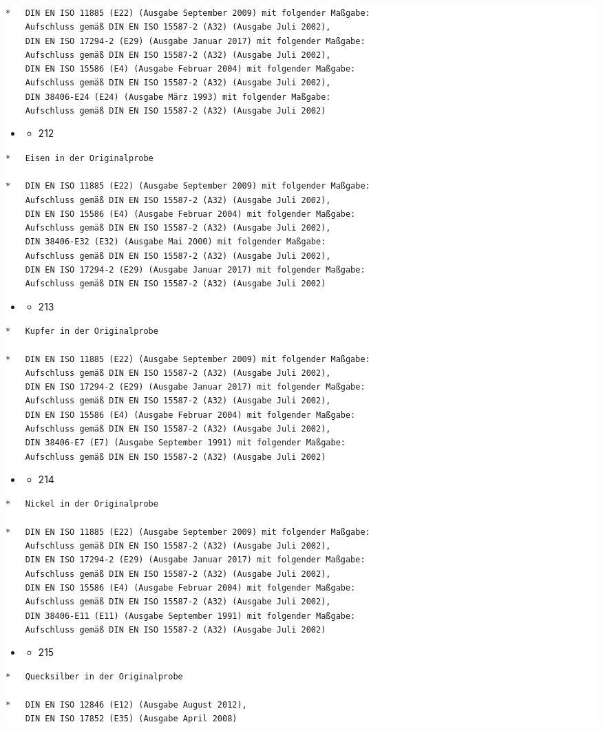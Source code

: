     *   DIN EN ISO 11885 (E22) (Ausgabe September 2009) mit folgender Maßgabe:
        Aufschluss gemäß DIN EN ISO 15587-2 (A32) (Ausgabe Juli 2002),
        DIN EN ISO 17294-2 (E29) (Ausgabe Januar 2017) mit folgender Maßgabe:
        Aufschluss gemäß DIN EN ISO 15587-2 (A32) (Ausgabe Juli 2002),
        DIN EN ISO 15586 (E4) (Ausgabe Februar 2004) mit folgender Maßgabe:
        Aufschluss gemäß DIN EN ISO 15587-2 (A32) (Ausgabe Juli 2002),
        DIN 38406-E24 (E24) (Ausgabe März 1993) mit folgender Maßgabe:
        Aufschluss gemäß DIN EN ISO 15587-2 (A32) (Ausgabe Juli 2002)


*    *   212

    *   Eisen in der Originalprobe

    *   DIN EN ISO 11885 (E22) (Ausgabe September 2009) mit folgender Maßgabe:
        Aufschluss gemäß DIN EN ISO 15587-2 (A32) (Ausgabe Juli 2002),
        DIN EN ISO 15586 (E4) (Ausgabe Februar 2004) mit folgender Maßgabe:
        Aufschluss gemäß DIN EN ISO 15587-2 (A32) (Ausgabe Juli 2002),
        DIN 38406-E32 (E32) (Ausgabe Mai 2000) mit folgender Maßgabe:
        Aufschluss gemäß DIN EN ISO 15587-2 (A32) (Ausgabe Juli 2002),
        DIN EN ISO 17294-2 (E29) (Ausgabe Januar 2017) mit folgender Maßgabe:
        Aufschluss gemäß DIN EN ISO 15587-2 (A32) (Ausgabe Juli 2002)


*    *   213

    *   Kupfer in der Originalprobe

    *   DIN EN ISO 11885 (E22) (Ausgabe September 2009) mit folgender Maßgabe:
        Aufschluss gemäß DIN EN ISO 15587-2 (A32) (Ausgabe Juli 2002),
        DIN EN ISO 17294-2 (E29) (Ausgabe Januar 2017) mit folgender Maßgabe:
        Aufschluss gemäß DIN EN ISO 15587-2 (A32) (Ausgabe Juli 2002),
        DIN EN ISO 15586 (E4) (Ausgabe Februar 2004) mit folgender Maßgabe:
        Aufschluss gemäß DIN EN ISO 15587-2 (A32) (Ausgabe Juli 2002),
        DIN 38406-E7 (E7) (Ausgabe September 1991) mit folgender Maßgabe:
        Aufschluss gemäß DIN EN ISO 15587-2 (A32) (Ausgabe Juli 2002)


*    *   214

    *   Nickel in der Originalprobe

    *   DIN EN ISO 11885 (E22) (Ausgabe September 2009) mit folgender Maßgabe:
        Aufschluss gemäß DIN EN ISO 15587-2 (A32) (Ausgabe Juli 2002),
        DIN EN ISO 17294-2 (E29) (Ausgabe Januar 2017) mit folgender Maßgabe:
        Aufschluss gemäß DIN EN ISO 15587-2 (A32) (Ausgabe Juli 2002),
        DIN EN ISO 15586 (E4) (Ausgabe Februar 2004) mit folgender Maßgabe:
        Aufschluss gemäß DIN EN ISO 15587-2 (A32) (Ausgabe Juli 2002),
        DIN 38406-E11 (E11) (Ausgabe September 1991) mit folgender Maßgabe:
        Aufschluss gemäß DIN EN ISO 15587-2 (A32) (Ausgabe Juli 2002)


*    *   215

    *   Quecksilber in der Originalprobe

    *   DIN EN ISO 12846 (E12) (Ausgabe August 2012),
        DIN EN ISO 17852 (E35) (Ausgabe April 2008)
